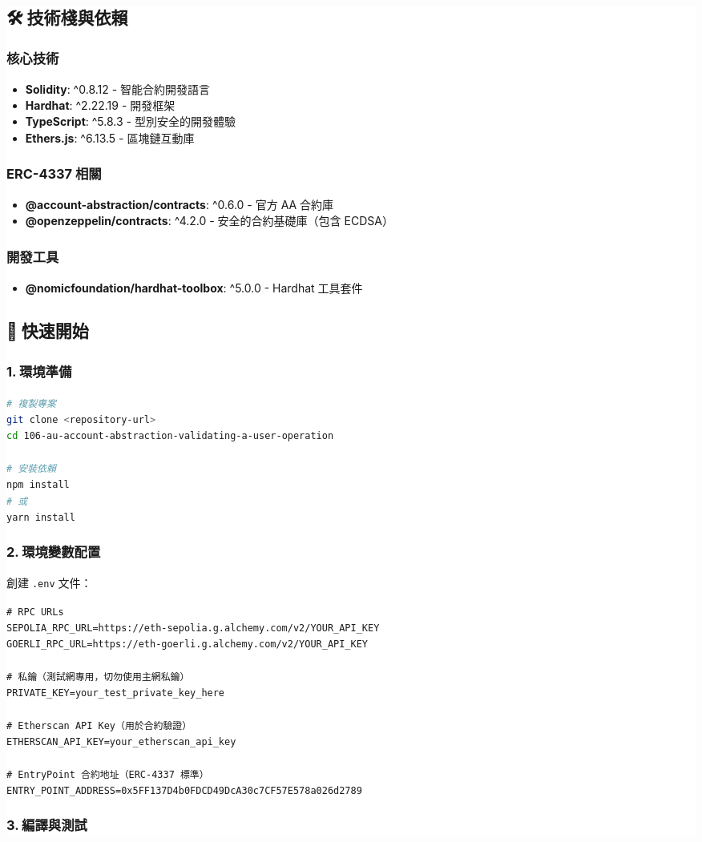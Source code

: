 ## 🛠 技術棧與依賴

### 核心技術
- **Solidity**: ^0.8.12 - 智能合約開發語言
- **Hardhat**: ^2.22.19 - 開發框架
- **TypeScript**: ^5.8.3 - 型別安全的開發體驗
- **Ethers.js**: ^6.13.5 - 區塊鏈互動庫

### ERC-4337 相關
- **@account-abstraction/contracts**: ^0.6.0 - 官方 AA 合約庫
- **@openzeppelin/contracts**: ^4.2.0 - 安全的合約基礎庫（包含 ECDSA）

### 開發工具
- **@nomicfoundation/hardhat-toolbox**: ^5.0.0 - Hardhat 工具套件

## 🚀 快速開始

### 1. 環境準備

```bash
# 複製專案
git clone <repository-url>
cd 106-au-account-abstraction-validating-a-user-operation

# 安裝依賴
npm install
# 或
yarn install
```

### 2. 環境變數配置

創建 `.env` 文件：

```env
# RPC URLs
SEPOLIA_RPC_URL=https://eth-sepolia.g.alchemy.com/v2/YOUR_API_KEY
GOERLI_RPC_URL=https://eth-goerli.g.alchemy.com/v2/YOUR_API_KEY

# 私鑰（測試網專用，切勿使用主網私鑰）
PRIVATE_KEY=your_test_private_key_here

# Etherscan API Key（用於合約驗證）
ETHERSCAN_API_KEY=your_etherscan_api_key

# EntryPoint 合約地址（ERC-4337 標準）
ENTRY_POINT_ADDRESS=0x5FF137D4b0FDCD49DcA30c7CF57E578a026d2789
```

### 3. 編譯與測試

